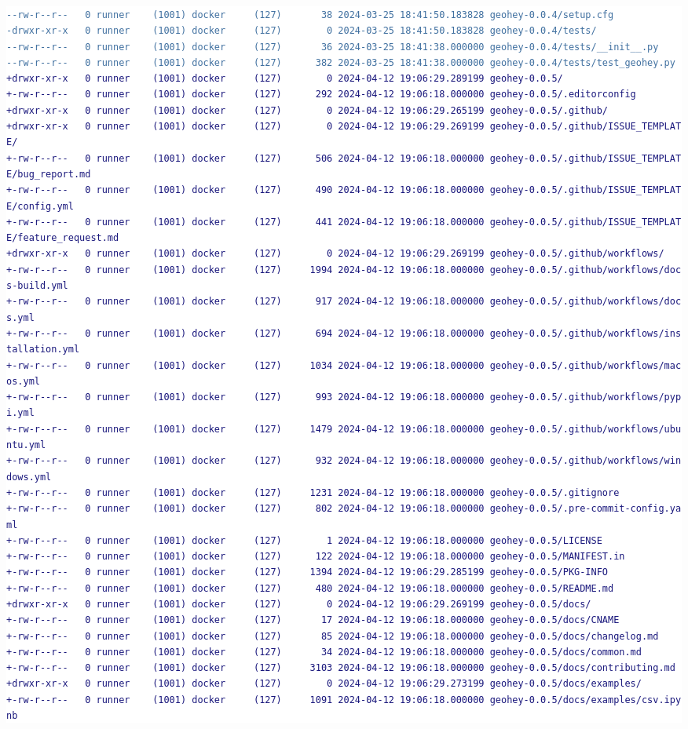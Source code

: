 ```diff
--rw-r--r--   0 runner    (1001) docker     (127)       38 2024-03-25 18:41:50.183828 geohey-0.0.4/setup.cfg
-drwxr-xr-x   0 runner    (1001) docker     (127)        0 2024-03-25 18:41:50.183828 geohey-0.0.4/tests/
--rw-r--r--   0 runner    (1001) docker     (127)       36 2024-03-25 18:41:38.000000 geohey-0.0.4/tests/__init__.py
--rw-r--r--   0 runner    (1001) docker     (127)      382 2024-03-25 18:41:38.000000 geohey-0.0.4/tests/test_geohey.py
+drwxr-xr-x   0 runner    (1001) docker     (127)        0 2024-04-12 19:06:29.289199 geohey-0.0.5/
+-rw-r--r--   0 runner    (1001) docker     (127)      292 2024-04-12 19:06:18.000000 geohey-0.0.5/.editorconfig
+drwxr-xr-x   0 runner    (1001) docker     (127)        0 2024-04-12 19:06:29.265199 geohey-0.0.5/.github/
+drwxr-xr-x   0 runner    (1001) docker     (127)        0 2024-04-12 19:06:29.269199 geohey-0.0.5/.github/ISSUE_TEMPLATE/
+-rw-r--r--   0 runner    (1001) docker     (127)      506 2024-04-12 19:06:18.000000 geohey-0.0.5/.github/ISSUE_TEMPLATE/bug_report.md
+-rw-r--r--   0 runner    (1001) docker     (127)      490 2024-04-12 19:06:18.000000 geohey-0.0.5/.github/ISSUE_TEMPLATE/config.yml
+-rw-r--r--   0 runner    (1001) docker     (127)      441 2024-04-12 19:06:18.000000 geohey-0.0.5/.github/ISSUE_TEMPLATE/feature_request.md
+drwxr-xr-x   0 runner    (1001) docker     (127)        0 2024-04-12 19:06:29.269199 geohey-0.0.5/.github/workflows/
+-rw-r--r--   0 runner    (1001) docker     (127)     1994 2024-04-12 19:06:18.000000 geohey-0.0.5/.github/workflows/docs-build.yml
+-rw-r--r--   0 runner    (1001) docker     (127)      917 2024-04-12 19:06:18.000000 geohey-0.0.5/.github/workflows/docs.yml
+-rw-r--r--   0 runner    (1001) docker     (127)      694 2024-04-12 19:06:18.000000 geohey-0.0.5/.github/workflows/installation.yml
+-rw-r--r--   0 runner    (1001) docker     (127)     1034 2024-04-12 19:06:18.000000 geohey-0.0.5/.github/workflows/macos.yml
+-rw-r--r--   0 runner    (1001) docker     (127)      993 2024-04-12 19:06:18.000000 geohey-0.0.5/.github/workflows/pypi.yml
+-rw-r--r--   0 runner    (1001) docker     (127)     1479 2024-04-12 19:06:18.000000 geohey-0.0.5/.github/workflows/ubuntu.yml
+-rw-r--r--   0 runner    (1001) docker     (127)      932 2024-04-12 19:06:18.000000 geohey-0.0.5/.github/workflows/windows.yml
+-rw-r--r--   0 runner    (1001) docker     (127)     1231 2024-04-12 19:06:18.000000 geohey-0.0.5/.gitignore
+-rw-r--r--   0 runner    (1001) docker     (127)      802 2024-04-12 19:06:18.000000 geohey-0.0.5/.pre-commit-config.yaml
+-rw-r--r--   0 runner    (1001) docker     (127)        1 2024-04-12 19:06:18.000000 geohey-0.0.5/LICENSE
+-rw-r--r--   0 runner    (1001) docker     (127)      122 2024-04-12 19:06:18.000000 geohey-0.0.5/MANIFEST.in
+-rw-r--r--   0 runner    (1001) docker     (127)     1394 2024-04-12 19:06:29.285199 geohey-0.0.5/PKG-INFO
+-rw-r--r--   0 runner    (1001) docker     (127)      480 2024-04-12 19:06:18.000000 geohey-0.0.5/README.md
+drwxr-xr-x   0 runner    (1001) docker     (127)        0 2024-04-12 19:06:29.269199 geohey-0.0.5/docs/
+-rw-r--r--   0 runner    (1001) docker     (127)       17 2024-04-12 19:06:18.000000 geohey-0.0.5/docs/CNAME
+-rw-r--r--   0 runner    (1001) docker     (127)       85 2024-04-12 19:06:18.000000 geohey-0.0.5/docs/changelog.md
+-rw-r--r--   0 runner    (1001) docker     (127)       34 2024-04-12 19:06:18.000000 geohey-0.0.5/docs/common.md
+-rw-r--r--   0 runner    (1001) docker     (127)     3103 2024-04-12 19:06:18.000000 geohey-0.0.5/docs/contributing.md
+drwxr-xr-x   0 runner    (1001) docker     (127)        0 2024-04-12 19:06:29.273199 geohey-0.0.5/docs/examples/
+-rw-r--r--   0 runner    (1001) docker     (127)     1091 2024-04-12 19:06:18.000000 geohey-0.0.5/docs/examples/csv.ipynb
```